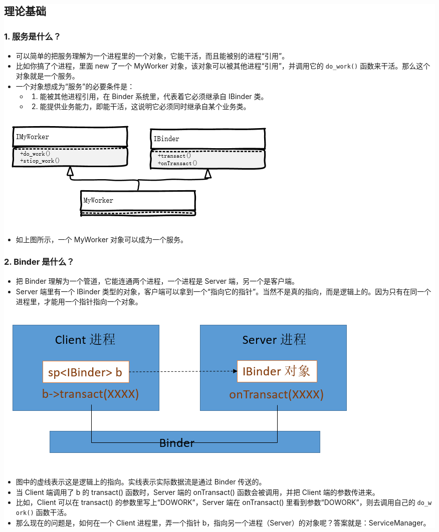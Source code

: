 ## 理论基础

### 1. 服务是什么？
* 可以简单的把服务理解为一个进程里的一个对象，它能干活，而且能被别的进程“引用”。
* 比如你搞了个进程，里面 new 了一个 MyWorker 对象，该对象可以被其他进程“引用”，并调用它的 `do_work()` 函数来干活。那么这个对象就是一个服务。
* 一个对象想成为“服务”的必要条件是：
	* 1. 能被其他进程引用，在 Binder 系统里，代表着它必须继承自 IBinder 类。
	* 2. 能提供业务能力，即能干活，这说明它必须同时继承自某个业务类。

![](ch6_Server1.png)

* 如上图所示，一个 MyWorker 对象可以成为一个服务。

### 2. Binder 是什么？
* 把 Binder 理解为一个管道，它能连通两个进程，一个进程是 Server 端，另一个是客户端。
* Server 端里有一个 IBinder 类型的对象，客户端可以拿到一个“指向它的指针”。当然不是真的指向，而是逻辑上的。因为只有在同一个进程里，才能用一个指针指向一个对象。

![](ch6_Binder1.png)

* 图中的虚线表示这是逻辑上的指向。实线表示实际数据流是通过 Binder 传送的。
* 当 Client 端调用了 b 的 transact() 函数时，Server 端的 onTransact() 函数会被调用，并把 Client 端的参数传进来。
* 比如，Client 可以在 transact() 的参数里写上“DOWORK”，Server 端在 onTransact() 里看到参数“DOWORK”，则去调用自己的  `do_work()` 函数干活。
* 那么现在的问题是，如何在一个 Client 进程里，弄一个指针 b，指向另一个进程（Server）的对象呢？答案就是：ServiceManager。
